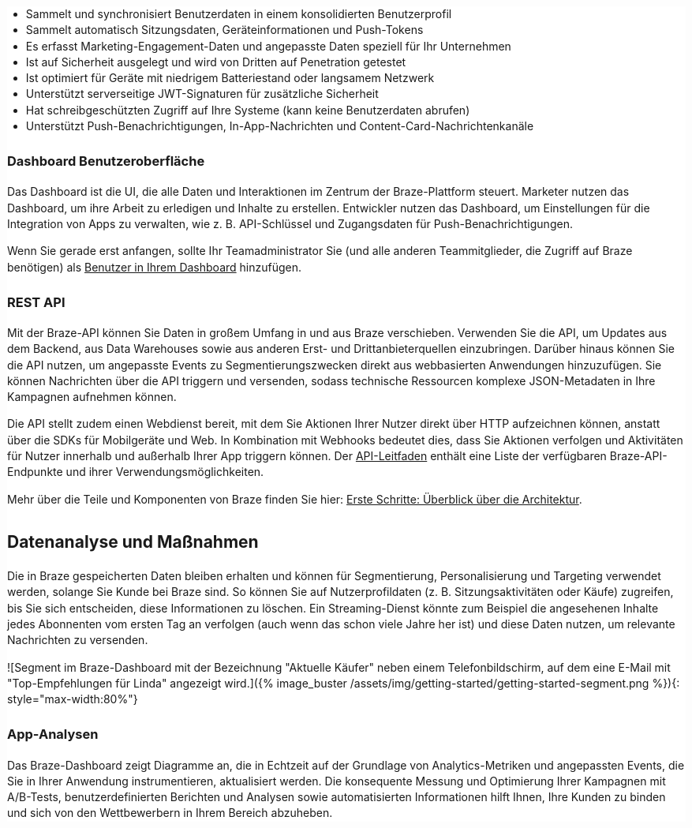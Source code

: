 * Sammelt und synchronisiert Benutzerdaten in einem konsolidierten Benutzerprofil
* Sammelt automatisch Sitzungsdaten, Geräteinformationen und Push-Tokens
* Es erfasst Marketing-Engagement-Daten und angepasste Daten speziell für Ihr Unternehmen
* Ist auf Sicherheit ausgelegt und wird von Dritten auf Penetration getestet
* Ist optimiert für Geräte mit niedrigem Batteriestand oder langsamem Netzwerk
* Unterstützt serverseitige JWT-Signaturen für zusätzliche Sicherheit
* Hat schreibgeschützten Zugriff auf Ihre Systeme (kann keine Benutzerdaten abrufen)
* Unterstützt Push-Benachrichtigungen, In-App-Nachrichten und Content-Card-Nachrichtenkanäle

### Dashboard Benutzeroberfläche

Das Dashboard ist die UI, die alle Daten und Interaktionen im Zentrum der Braze-Plattform steuert. Marketer nutzen das Dashboard, um ihre Arbeit zu erledigen und Inhalte zu erstellen. Entwickler nutzen das Dashboard, um Einstellungen für die Integration von Apps zu verwalten, wie z. B. API-Schlüssel und Zugangsdaten für Push-Benachrichtigungen.

Wenn Sie gerade erst anfangen, sollte Ihr Teamadministrator Sie (und alle anderen Teammitglieder, die Zugriff auf Braze benötigen) als [Benutzer in Ihrem Dashboard]({{site.baseurl}}/user_guide/administrative/access_braze) hinzufügen.

### REST API

Mit der Braze-API können Sie Daten in großem Umfang in und aus Braze verschieben. Verwenden Sie die API, um Updates aus dem Backend, aus Data Warehouses sowie aus anderen Erst- und Drittanbieterquellen einzubringen. Darüber hinaus können Sie die API nutzen, um angepasste Events zu Segmentierungszwecken direkt aus webbasierten Anwendungen hinzuzufügen. Sie können Nachrichten über die API triggern und versenden, sodass technische Ressourcen komplexe JSON-Metadaten in Ihre Kampagnen aufnehmen können.

Die API stellt zudem einen Webdienst bereit, mit dem Sie Aktionen Ihrer Nutzer direkt über HTTP aufzeichnen können, anstatt über die SDKs für Mobilgeräte und Web. In Kombination mit Webhooks bedeutet dies, dass Sie Aktionen verfolgen und Aktivitäten für Nutzer innerhalb und außerhalb Ihrer App triggern können. Der [API-Leitfaden]({{site.baseurl}}/api/home) enthält eine Liste der verfügbaren Braze-API-Endpunkte und ihrer Verwendungsmöglichkeiten.

Mehr über die Teile und Komponenten von Braze finden Sie hier: [Erste Schritte: Überblick über die Architektur]({{site.baseurl}}/developer_guide/getting_started/architecture_overview/).

## Datenanalyse und Maßnahmen

Die in Braze gespeicherten Daten bleiben erhalten und können für Segmentierung, Personalisierung und Targeting verwendet werden, solange Sie Kunde bei Braze sind. So können Sie auf Nutzerprofildaten (z. B. Sitzungsaktivitäten oder Käufe) zugreifen, bis Sie sich entscheiden, diese Informationen zu löschen. Ein Streaming-Dienst könnte zum Beispiel die angesehenen Inhalte jedes Abonnenten vom ersten Tag an verfolgen (auch wenn das schon viele Jahre her ist) und diese Daten nutzen, um relevante Nachrichten zu versenden.

![Segment im Braze-Dashboard mit der Bezeichnung "Aktuelle Käufer" neben einem Telefonbildschirm, auf dem eine E-Mail mit "Top-Empfehlungen für Linda" angezeigt wird.]({% image_buster /assets/img/getting-started/getting-started-segment.png %}){: style="max-width:80%"}

### App-Analysen

Das Braze-Dashboard zeigt Diagramme an, die in Echtzeit auf der Grundlage von Analytics-Metriken und angepassten Events, die Sie in Ihrer Anwendung instrumentieren, aktualisiert werden. Die konsequente Messung und Optimierung Ihrer Kampagnen mit A/B-Tests, benutzerdefinierten Berichten und Analysen sowie automatisierten Informationen hilft Ihnen, Ihre Kunden zu binden und sich von den Wettbewerbern in Ihrem Bereich abzuheben.
